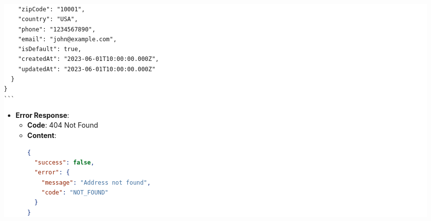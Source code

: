         "zipCode": "10001",
        "country": "USA",
        "phone": "1234567890",
        "email": "john@example.com",
        "isDefault": true,
        "createdAt": "2023-06-01T10:00:00.000Z",
        "updatedAt": "2023-06-01T10:00:00.000Z"
      }
    }
    ```
- **Error Response**:
  - **Code**: 404 Not Found
  - **Content**:
    ```json
    {
      "success": false,
      "error": {
        "message": "Address not found",
        "code": "NOT_FOUND"
      }
    }
    ``` 